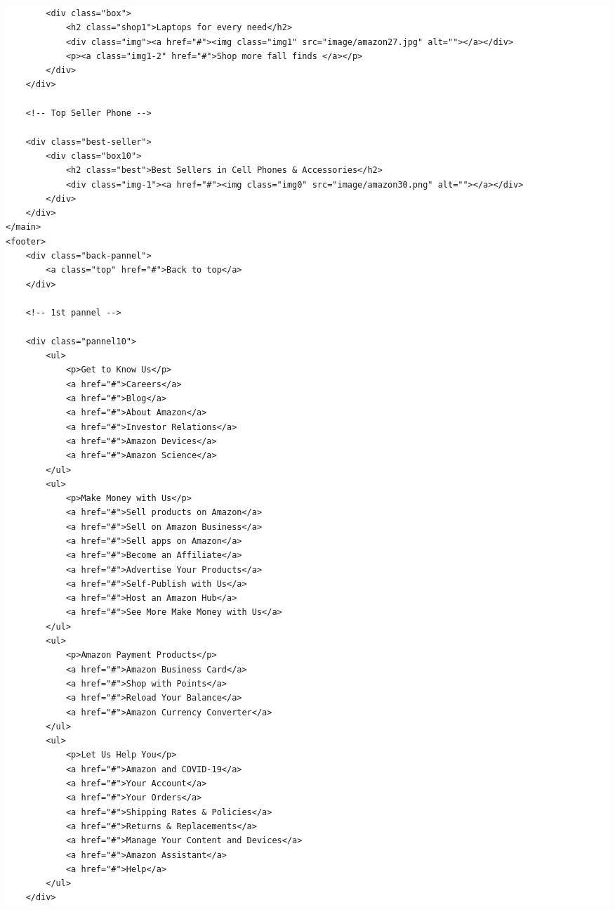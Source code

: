             <div class="box">
                <h2 class="shop1">Laptops for every need</h2>
                <div class="img"><a href="#"><img class="img1" src="image/amazon27.jpg" alt=""></a></div>
                <p><a class="img1-2" href="#">Shop more fall finds </a></p>
            </div>
        </div>

        <!-- Top Seller Phone -->

        <div class="best-seller">
            <div class="box10">
                <h2 class="best">Best Sellers in Cell Phones & Accessories</h2>
                <div class="img-1"><a href="#"><img class="img0" src="image/amazon30.png" alt=""></a></div>
            </div>
        </div>
    </main>
    <footer>
        <div class="back-pannel">
            <a class="top" href="#">Back to top</a>
        </div>

        <!-- 1st pannel -->

        <div class="pannel10">
            <ul>
                <p>Get to Know Us</p>
                <a href="#">Careers</a>
                <a href="#">Blog</a>
                <a href="#">About Amazon</a>
                <a href="#">Investor Relations</a>
                <a href="#">Amazon Devices</a>
                <a href="#">Amazon Science</a>
            </ul>
            <ul>
                <p>Make Money with Us</p>
                <a href="#">Sell products on Amazon</a>
                <a href="#">Sell on Amazon Business</a>
                <a href="#">Sell apps on Amazon</a>
                <a href="#">Become an Affiliate</a>
                <a href="#">Advertise Your Products</a>
                <a href="#">Self-Publish with Us</a>
                <a href="#">Host an Amazon Hub</a>
                <a href="#">See More Make Money with Us</a>
            </ul>
            <ul>
                <p>Amazon Payment Products</p>
                <a href="#">Amazon Business Card</a>
                <a href="#">Shop with Points</a>
                <a href="#">Reload Your Balance</a>
                <a href="#">Amazon Currency Converter</a>
            </ul>
            <ul>
                <p>Let Us Help You</p>
                <a href="#">Amazon and COVID-19</a>
                <a href="#">Your Account</a>
                <a href="#">Your Orders</a>
                <a href="#">Shipping Rates & Policies</a>
                <a href="#">Returns & Replacements</a>
                <a href="#">Manage Your Content and Devices</a>
                <a href="#">Amazon Assistant</a>
                <a href="#">Help</a>
            </ul>
        </div>
